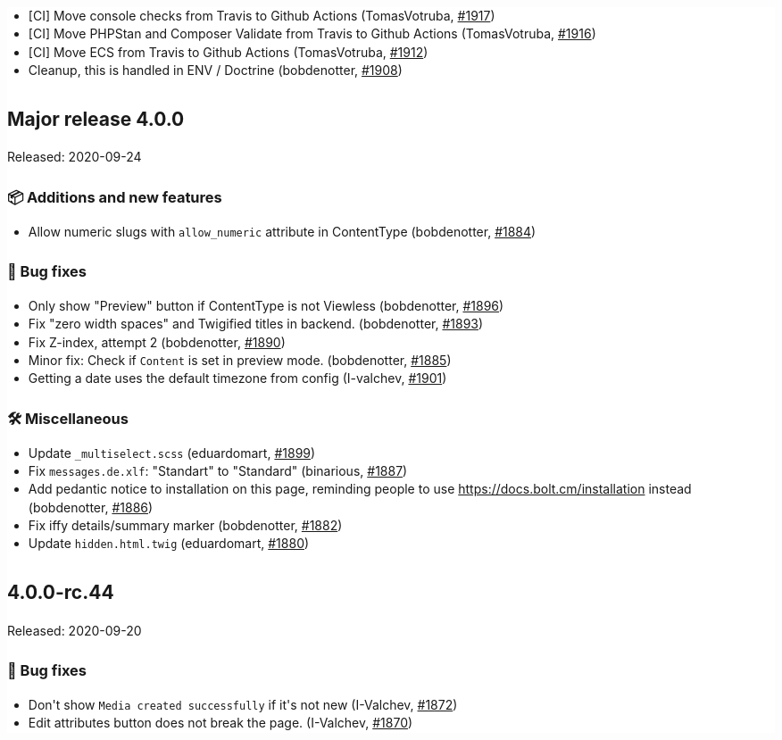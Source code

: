 - [CI] Move console checks from Travis to Github Actions (TomasVotruba, [#1917](https://github.com/bolt/core/pull/1917))
- [CI] Move PHPStan and Composer Validate from Travis to Github Actions (TomasVotruba, [#1916](https://github.com/bolt/core/pull/1916))
- [CI] Move ECS from Travis to Github Actions (TomasVotruba, [#1912](https://github.com/bolt/core/pull/1912))
- Cleanup, this is handled in ENV / Doctrine (bobdenotter, [#1908](https://github.com/bolt/core/pull/1908))

## Major release 4.0.0

Released: 2020-09-24

### 📦 Additions and new features

- Allow numeric slugs with `allow_numeric` attribute in ContentType (bobdenotter, [#1884](https://github.com/bolt/core/pull/1884))

### 🐛 Bug fixes

- Only show "Preview" button if ContentType is not Viewless (bobdenotter, [#1896](https://github.com/bolt/core/pull/1896))
- Fix "zero width spaces" and Twigified titles in backend. (bobdenotter, [#1893](https://github.com/bolt/core/pull/1893))
- Fix Z-index, attempt 2 (bobdenotter, [#1890](https://github.com/bolt/core/pull/1890))
- Minor fix: Check if `Content` is set in preview mode. (bobdenotter, [#1885](https://github.com/bolt/core/pull/1885))
- Getting a date uses the default timezone from config (I-valchev, [#1901](https://github.com/bolt/core/pull/1901))

### 🛠️ Miscellaneous

- Update `_multiselect.scss` (eduardomart, [#1899](https://github.com/bolt/core/pull/1899))
- Fix `messages.de.xlf`: "Standart" to "Standard" (binarious, [#1887](https://github.com/bolt/core/pull/1887))
- Add pedantic notice to installation on this page, reminding people to use https://docs.bolt.cm/installation instead (bobdenotter, [#1886](https://github.com/bolt/core/pull/1886))
- Fix iffy details/summary marker  (bobdenotter, [#1882](https://github.com/bolt/core/pull/1882))
- Update `hidden.html.twig` (eduardomart, [#1880](https://github.com/bolt/core/pull/1880))



## 4.0.0-rc.44

Released: 2020-09-20

### 🐛 Bug fixes

- Don't show `Media created successfully` if it's not new (I-Valchev, [#1872](https://github.com/bolt/core/pull/1872))
- Edit attributes button does not break the page. (I-Valchev, [#1870](https://github.com/bolt/core/pull/1870))
